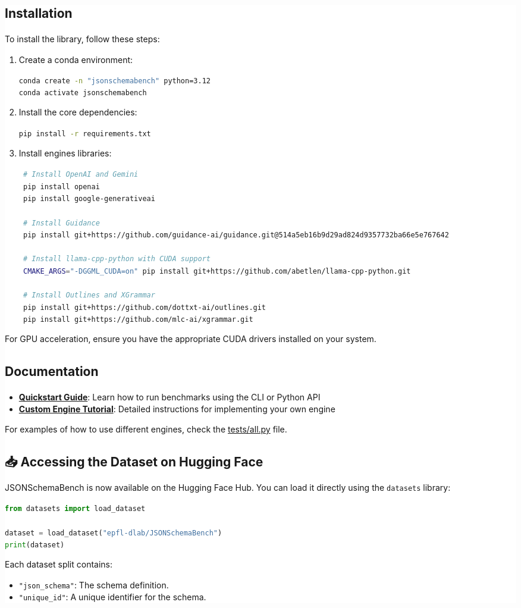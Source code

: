## Installation

To install the library, follow these steps:

1. Create a conda environment:
    ```bash
    conda create -n "jsonschemabench" python=3.12
    conda activate jsonschemabench
    ```

2. Install the core dependencies:
    ```bash
    pip install -r requirements.txt
    ```

3. Install engines libraries:
   ```bash
    # Install OpenAI and Gemini
    pip install openai
    pip install google-generativeai

    # Install Guidance
    pip install git+https://github.com/guidance-ai/guidance.git@514a5eb16b9d29ad824d9357732ba66e5e767642
    
    # Install llama-cpp-python with CUDA support
    CMAKE_ARGS="-DGGML_CUDA=on" pip install git+https://github.com/abetlen/llama-cpp-python.git
    
    # Install Outlines and XGrammar
    pip install git+https://github.com/dottxt-ai/outlines.git
    pip install git+https://github.com/mlc-ai/xgrammar.git
   ```

For GPU acceleration, ensure you have the appropriate CUDA drivers installed on your system.

## Documentation

- **[Quickstart Guide](docs/quickstart.md)**: Learn how to run benchmarks using the CLI or Python API
- **[Custom Engine Tutorial](docs/custom_engine.md)**: Detailed instructions for implementing your own engine

For examples of how to use different engines, check the [tests/all.py](tests/all.py) file.

## 📥 Accessing the Dataset on Hugging Face
JSONSchemaBench is now available on the Hugging Face Hub. You can load it directly using the `datasets` library:

```python
from datasets import load_dataset

dataset = load_dataset("epfl-dlab/JSONSchemaBench")
print(dataset)  
```
Each dataset split contains:
- `"json_schema"`: The schema definition.
- `"unique_id"`: A unique identifier for the schema.
